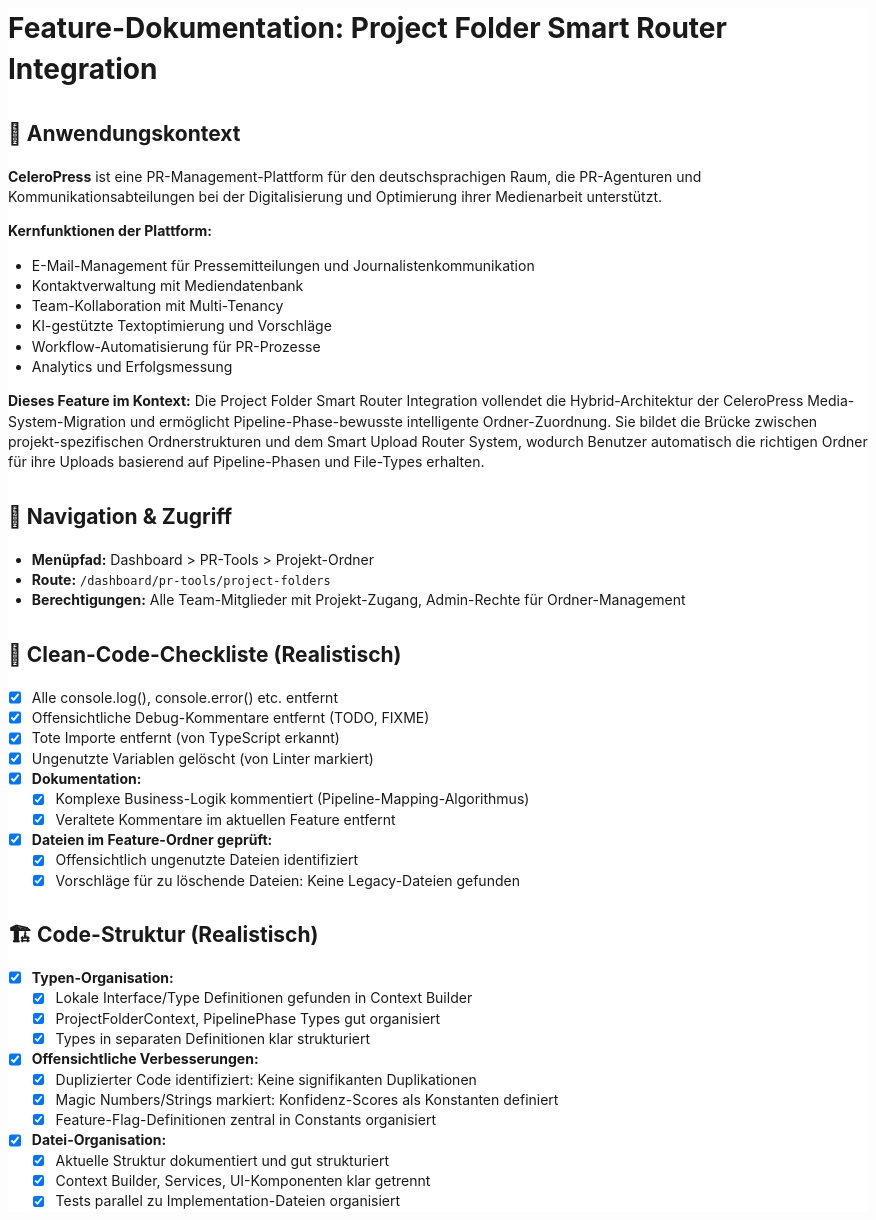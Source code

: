 # Feature-Dokumentation: Project Folder Smart Router Integration

## 🎯 Anwendungskontext

**CeleroPress** ist eine PR-Management-Plattform für den deutschsprachigen Raum, die PR-Agenturen und Kommunikationsabteilungen bei der Digitalisierung und Optimierung ihrer Medienarbeit unterstützt.

**Kernfunktionen der Plattform:**
- E-Mail-Management für Pressemitteilungen und Journalistenkommunikation
- Kontaktverwaltung mit Mediendatenbank
- Team-Kollaboration mit Multi-Tenancy
- KI-gestützte Textoptimierung und Vorschläge
- Workflow-Automatisierung für PR-Prozesse
- Analytics und Erfolgsmessung

**Dieses Feature im Kontext:**
Die Project Folder Smart Router Integration vollendet die Hybrid-Architektur der CeleroPress Media-System-Migration und ermöglicht Pipeline-Phase-bewusste intelligente Ordner-Zuordnung. Sie bildet die Brücke zwischen projekt-spezifischen Ordnerstrukturen und dem Smart Upload Router System, wodurch Benutzer automatisch die richtigen Ordner für ihre Uploads basierend auf Pipeline-Phasen und File-Types erhalten.

## 📍 Navigation & Zugriff
- **Menüpfad:** Dashboard > PR-Tools > Projekt-Ordner
- **Route:** `/dashboard/pr-tools/project-folders`
- **Berechtigungen:** Alle Team-Mitglieder mit Projekt-Zugang, Admin-Rechte für Ordner-Management

## 🧹 Clean-Code-Checkliste (Realistisch)
- [x] Alle console.log(), console.error() etc. entfernt
- [x] Offensichtliche Debug-Kommentare entfernt (TODO, FIXME)
- [x] Tote Importe entfernt (von TypeScript erkannt)
- [x] Ungenutzte Variablen gelöscht (von Linter markiert)
- [x] **Dokumentation:**
  - [x] Komplexe Business-Logik kommentiert (Pipeline-Mapping-Algorithmus)
  - [x] Veraltete Kommentare im aktuellen Feature entfernt
- [x] **Dateien im Feature-Ordner geprüft:**
  - [x] Offensichtlich ungenutzte Dateien identifiziert
  - [x] Vorschläge für zu löschende Dateien: Keine Legacy-Dateien gefunden

## 🏗️ Code-Struktur (Realistisch)
- [x] **Typen-Organisation:**
  - [x] Lokale Interface/Type Definitionen gefunden in Context Builder
  - [x] ProjectFolderContext, PipelinePhase Types gut organisiert
  - [x] Types in separaten Definitionen klar strukturiert
- [x] **Offensichtliche Verbesserungen:**
  - [x] Duplizierter Code identifiziert: Keine signifikanten Duplikationen
  - [x] Magic Numbers/Strings markiert: Konfidenz-Scores als Konstanten definiert
  - [x] Feature-Flag-Definitionen zentral in Constants organisiert
- [x] **Datei-Organisation:**
  - [x] Aktuelle Struktur dokumentiert und gut strukturiert
  - [x] Context Builder, Services, UI-Komponenten klar getrennt
  - [x] Tests parallel zu Implementation-Dateien organisiert
